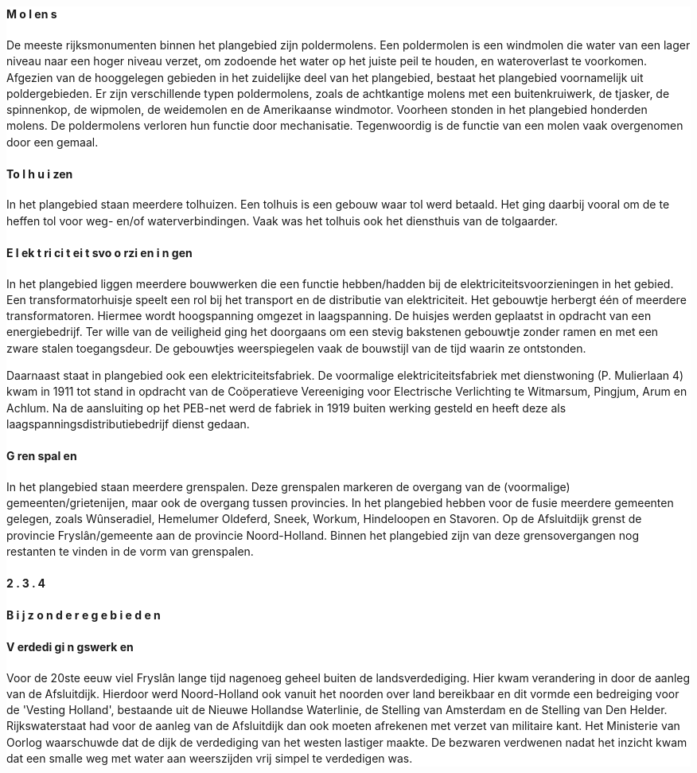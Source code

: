 #### **M o l en s**

De meeste rijksmonumenten binnen het plangebied zijn poldermolens. Een poldermolen is een windmolen die water van een lager niveau naar een hoger niveau verzet, om zodoende het water op het juiste peil te houden, en wateroverlast te voorkomen. Afgezien van de hooggelegen gebieden in het zuidelijke deel van het plangebied, bestaat het plangebied voornamelijk uit poldergebieden. Er zijn verschillende typen poldermolens, zoals de achtkantige molens met een buitenkruiwerk, de tjasker, de spinnenkop, de wipmolen, de weidemolen en de Amerikaanse windmotor. Voorheen stonden in het plangebied honderden molens. De poldermolens verloren hun functie door mechanisatie. Tegenwoordig is de functie van een molen vaak overgenomen door een gemaal.

#### **To l h u i zen**

In het plangebied staan meerdere tolhuizen. Een tolhuis is een gebouw waar tol werd betaald. Het ging daarbij vooral om de te heffen tol voor weg- en/of waterverbindingen. Vaak was het tolhuis ook het diensthuis van de tolgaarder.

#### **E l ek t ri ci t ei t svo o rzi en i n gen**

In het plangebied liggen meerdere bouwwerken die een functie hebben/hadden bij de elektriciteitsvoorzieningen in het gebied. Een transformatorhuisje speelt een rol bij het transport en de distributie van elektriciteit. Het gebouwtje herbergt één of meerdere transformatoren. Hiermee wordt hoogspanning omgezet in laagspanning. De huisjes werden geplaatst in opdracht van een energiebedrijf. Ter wille van de veiligheid ging het doorgaans om een stevig bakstenen gebouwtje zonder ramen en met een zware stalen toegangsdeur. De gebouwtjes weerspiegelen vaak de bouwstijl van de tijd waarin ze ontstonden.

Daarnaast staat in plangebied ook een elektriciteitsfabriek. De voormalige elektriciteitsfabriek met dienstwoning (P. Mulierlaan 4) kwam in 1911 tot stand in opdracht van de Coöperatieve Vereeniging voor Electrische Verlichting te Witmarsum, Pingjum, Arum en Achlum. Na de aansluiting op het PEB-net werd de fabriek in 1919 buiten werking gesteld en heeft deze als laagspanningsdistributiebedrijf dienst gedaan.

#### **G ren spal en**

In het plangebied staan meerdere grenspalen. Deze grenspalen markeren de overgang van de (voormalige) gemeenten/grietenijen, maar ook de overgang tussen provincies. In het plangebied hebben voor de fusie meerdere gemeenten gelegen, zoals Wûnseradiel, Hemelumer Oldeferd, Sneek, Workum, Hindeloopen en Stavoren. Op de Afsluitdijk grenst de provincie Fryslân/gemeente aan de provincie Noord-Holland. Binnen het plangebied zijn van deze grensovergangen nog restanten te vinden in de vorm van grenspalen.

#### 2 . 3 . 4

#### B i j z o n d e r e g e b i e d e n

#### **V erdedi gi n gswerk en**

Voor de 20ste eeuw viel Fryslân lange tijd nagenoeg geheel buiten de landsverdediging. Hier kwam verandering in door de aanleg van de Afsluitdijk. Hierdoor werd Noord-Holland ook vanuit het noorden over land bereikbaar en dit vormde een bedreiging voor de 'Vesting Holland', bestaande uit de Nieuwe Hollandse Waterlinie, de Stelling van Amsterdam en de Stelling van Den Helder. Rijkswaterstaat had voor de aanleg van de Afsluitdijk dan ook moeten afrekenen met verzet van militaire kant. Het Ministerie van Oorlog waarschuwde dat de dijk de verdediging van het westen lastiger maakte. De bezwaren verdwenen nadat het inzicht kwam dat een smalle weg met water aan weerszijden vrij simpel te verdedigen was.
